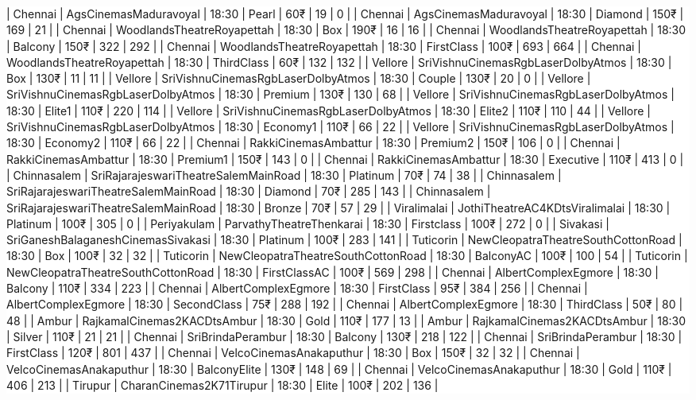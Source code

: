 | Chennai         | AgsCinemasMaduravoyal                                | 18:30 | Pearl               |   60₹ |       19 |      0 |
| Chennai         | AgsCinemasMaduravoyal                                | 18:30 | Diamond             |  150₹ |      169 |     21 |
| Chennai         | WoodlandsTheatreRoyapettah                           | 18:30 | Box                 |  190₹ |       16 |     16 |
| Chennai         | WoodlandsTheatreRoyapettah                           | 18:30 | Balcony             |  150₹ |      322 |    292 |
| Chennai         | WoodlandsTheatreRoyapettah                           | 18:30 | FirstClass          |  100₹ |      693 |    664 |
| Chennai         | WoodlandsTheatreRoyapettah                           | 18:30 | ThirdClass          |   60₹ |      132 |    132 |
| Vellore         | SriVishnuCinemasRgbLaserDolbyAtmos                   | 18:30 | Box                 |  130₹ |       11 |     11 |
| Vellore         | SriVishnuCinemasRgbLaserDolbyAtmos                   | 18:30 | Couple              |  130₹ |       20 |      0 |
| Vellore         | SriVishnuCinemasRgbLaserDolbyAtmos                   | 18:30 | Premium             |  130₹ |      130 |     68 |
| Vellore         | SriVishnuCinemasRgbLaserDolbyAtmos                   | 18:30 | Elite1              |  110₹ |      220 |    114 |
| Vellore         | SriVishnuCinemasRgbLaserDolbyAtmos                   | 18:30 | Elite2              |  110₹ |      110 |     44 |
| Vellore         | SriVishnuCinemasRgbLaserDolbyAtmos                   | 18:30 | Economy1            |  110₹ |       66 |     22 |
| Vellore         | SriVishnuCinemasRgbLaserDolbyAtmos                   | 18:30 | Economy2            |  110₹ |       66 |     22 |
| Chennai         | RakkiCinemasAmbattur                                 | 18:30 | Premium2            |  150₹ |      106 |      0 |
| Chennai         | RakkiCinemasAmbattur                                 | 18:30 | Premium1            |  150₹ |      143 |      0 |
| Chennai         | RakkiCinemasAmbattur                                 | 18:30 | Executive           |  110₹ |      413 |      0 |
| Chinnasalem     | SriRajarajeswariTheatreSalemMainRoad                 | 18:30 | Platinum            |   70₹ |       74 |     38 |
| Chinnasalem     | SriRajarajeswariTheatreSalemMainRoad                 | 18:30 | Diamond             |   70₹ |      285 |    143 |
| Chinnasalem     | SriRajarajeswariTheatreSalemMainRoad                 | 18:30 | Bronze              |   70₹ |       57 |     29 |
| Viralimalai     | JothiTheatreAC4KDtsViralimalai                       | 18:30 | Platinum            |  100₹ |      305 |      0 |
| Periyakulam     | ParvathyTheatreThenkarai                             | 18:30 | Firstclass          |  100₹ |      272 |      0 |
| Sivakasi        | SriGaneshBalaganeshCinemasSivakasi                   | 18:30 | Platinum            |  100₹ |      283 |    141 |
| Tuticorin       | NewCleopatraTheatreSouthCottonRoad                   | 18:30 | Box                 |  100₹ |       32 |     32 |
| Tuticorin       | NewCleopatraTheatreSouthCottonRoad                   | 18:30 | BalconyAC           |  100₹ |      100 |     54 |
| Tuticorin       | NewCleopatraTheatreSouthCottonRoad                   | 18:30 | FirstClassAC        |  100₹ |      569 |    298 |
| Chennai         | AlbertComplexEgmore                                  | 18:30 | Balcony             |  110₹ |      334 |    223 |
| Chennai         | AlbertComplexEgmore                                  | 18:30 | FirstClass          |   95₹ |      384 |    256 |
| Chennai         | AlbertComplexEgmore                                  | 18:30 | SecondClass         |   75₹ |      288 |    192 |
| Chennai         | AlbertComplexEgmore                                  | 18:30 | ThirdClass          |   50₹ |       80 |     48 |
| Ambur           | RajkamalCinemas2KACDtsAmbur                          | 18:30 | Gold                |  110₹ |      177 |     13 |
| Ambur           | RajkamalCinemas2KACDtsAmbur                          | 18:30 | Silver              |  110₹ |       21 |     21 |
| Chennai         | SriBrindaPerambur                                    | 18:30 | Balcony             |  130₹ |      218 |    122 |
| Chennai         | SriBrindaPerambur                                    | 18:30 | FirstClass          |  120₹ |      801 |    437 |
| Chennai         | VelcoCinemasAnakaputhur                              | 18:30 | Box                 |  150₹ |       32 |     32 |
| Chennai         | VelcoCinemasAnakaputhur                              | 18:30 | BalconyElite        |  130₹ |      148 |     69 |
| Chennai         | VelcoCinemasAnakaputhur                              | 18:30 | Gold                |  110₹ |      406 |    213 |
| Tirupur         | CharanCinemas2K71Tirupur                             | 18:30 | Elite               |  100₹ |      202 |    136 |